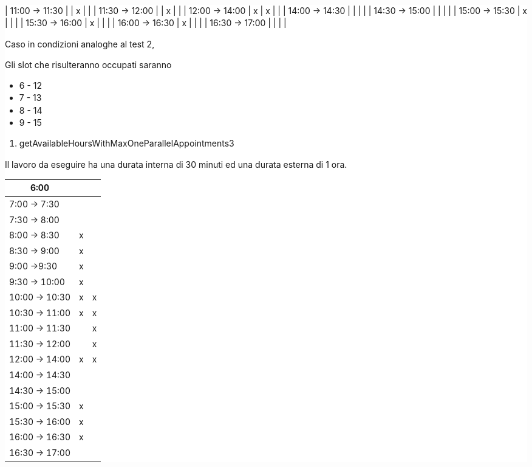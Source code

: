 | 11:00 → 11:30 |  | x |  |
| 11:30 → 12:00 |  | x |  |
| 12:00 → 14:00 | x | x |  |
| 14:00 → 14:30 |  |  |  |
| 14:30 → 15:00 |  |  |  |
| 15:00 → 15:30 | x |  |  |
| 15:30 → 16:00 | x |  |  |
| 16:00 → 16:30 | x |  |  |
| 16:30 → 17:00 |  |  |  |

Caso in condizioni analoghe al test 2, 

Gli slot che risulteranno occupati saranno 

- 6 - 12
- 7 - 13
- 8 - 14
- 9 - 15

1. getAvailableHoursWithMaxOneParallelAppointments3

Il lavoro da eseguire ha una durata interna di 30 minuti ed una durata esterna di 1 ora.

| 6:00 |  |  |
| --- | --- | --- |
| 7:00 → 7:30 |  |  |
| 7:30 → 8:00 |  |  |
| 8:00 → 8:30 | x |  |
| 8:30 → 9:00 | x |  |
| 9:00 →9:30 | x |  |
| 9:30 → 10:00 | x |  |
| 10:00 → 10:30 | x | x |
| 10:30 → 11:00 | x | x |
| 11:00 → 11:30 |  | x |
| 11:30 → 12:00 |  | x |
| 12:00 → 14:00 | x | x |
| 14:00 → 14:30 |  |  |
| 14:30 → 15:00 |  |  |
| 15:00 → 15:30 | x |  |
| 15:30 → 16:00 | x |  |
| 16:00 → 16:30 | x |  |
| 16:30 → 17:00 |  |  |
